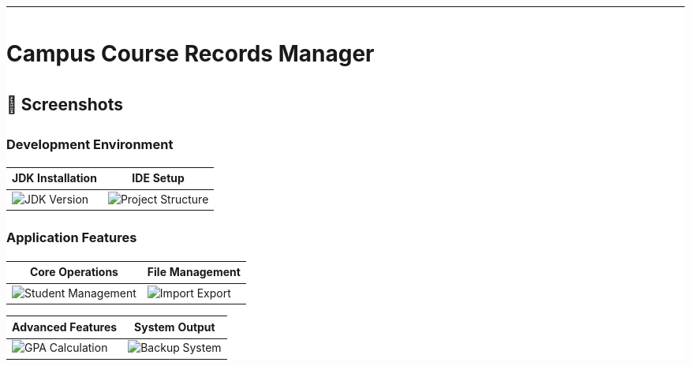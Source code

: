   ```bash
  ```
---
# Campus Course Records Manager

## 📸 Screenshots

### Development Environment
| JDK Installation | IDE Setup |
|------------------|-----------|
| ![JDK Version](screenshots/jdk-version.png) | ![Project Structure](screenshots/project-structure.png) |

### Application Features
| Core Operations | File Management |
|-----------------|-----------------|
| ![Student Management](screenshots/student-management.png) | ![Import Export](/Users/trassud/CCRM/Screenshots/file_utilities.png) |

| Advanced Features | System Output |
|-------------------|---------------|
| ![GPA Calculation](screenshots/gpa-calculation.png) | ![Backup System](screenshots/backup-system.png) |